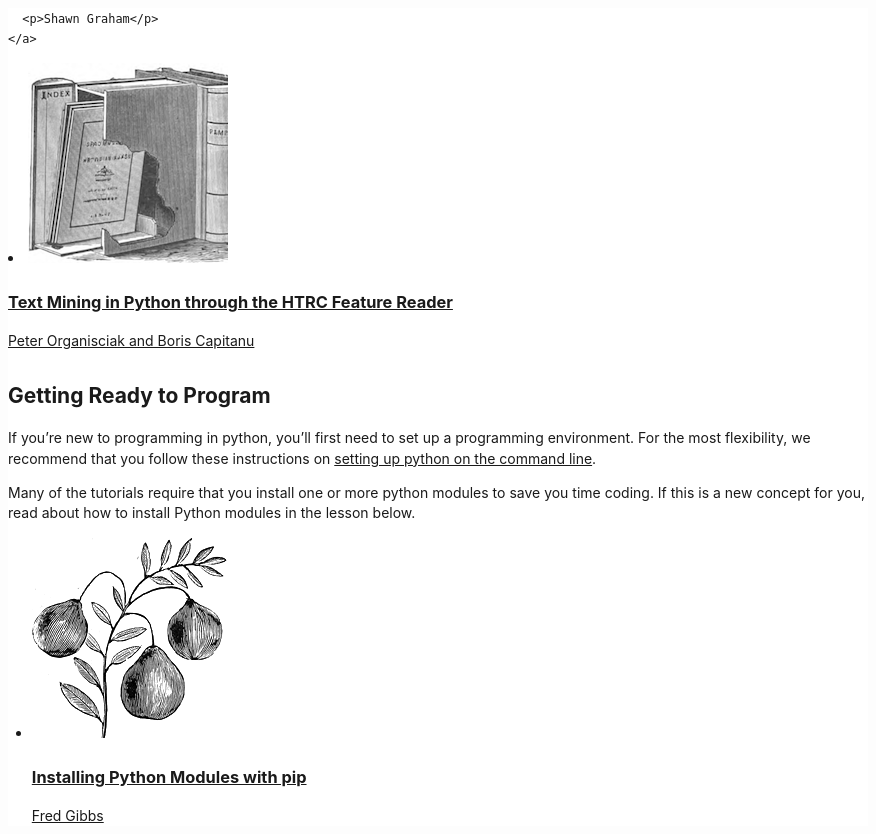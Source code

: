       <p>Shawn Graham</p>
    </a>
  </li>
  <li>
    <a href="../lessons/text-mining-with-extracted-features">
      <img src="../gallery/text-mining-with-extracted-features.png">
      <h3>Text Mining in Python through the HTRC Feature Reader</h3>
      <p>Peter Organisciak and Boris Capitanu</p>
    </a>
  </li>
</ul>


Getting Ready to Program
-------------------------
If you’re new to programming in python, you’ll first need to set up a programming environment. For the most flexibility, we recommend that you follow these instructions on [setting up python on the command line](http://cli.learncodethehardway.org/book/ex1.html).

Many of the tutorials require that you install one or more python modules to save you time coding. If this is a new concept for you, read about how to install Python modules in the lesson below.

<ul class="lesson-images">
  <li>
    <a href="../lessons/installing-python-modules-pip">
      <img src="../gallery/installing-python-modules-pip.png">
      <h3>Installing Python Modules with pip</h3>
      <p>Fred Gibbs</p>
    </a>
  </li>
</ul>
